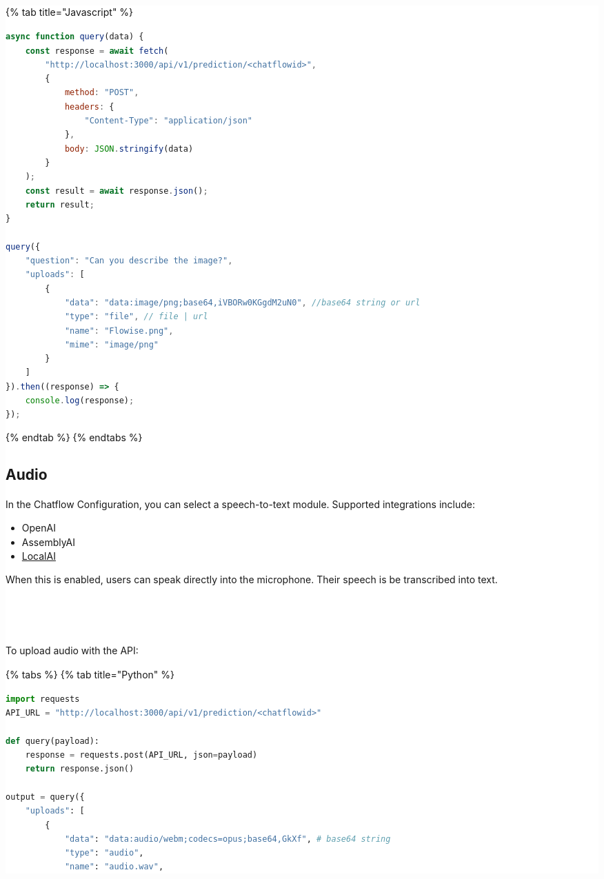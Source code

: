 {% tab title="Javascript" %}
```javascript
async function query(data) {
    const response = await fetch(
        "http://localhost:3000/api/v1/prediction/<chatflowid>",
        {
            method: "POST",
            headers: {
                "Content-Type": "application/json"
            },
            body: JSON.stringify(data)
        }
    );
    const result = await response.json();
    return result;
}

query({
    "question": "Can you describe the image?",
    "uploads": [
        {
            "data": "data:image/png;base64,iVBORw0KGgdM2uN0", //base64 string or url
            "type": "file", // file | url
            "name": "Flowise.png",
            "mime": "image/png"
        }
    ]
}).then((response) => {
    console.log(response);
});
```
{% endtab %}
{% endtabs %}

## Audio

In the Chatflow Configuration, you can select a speech-to-text module. Supported integrations include:

* OpenAI
* AssemblyAI
* [LocalAI](../integrations/langchain/chat-models/chatlocalai.md)

When this is enabled, users can speak directly into the microphone. Their speech is be transcribed into text.

<div align="left"><figure><img src="../.gitbook/assets/image (2) (1) (1) (1) (1) (1) (1) (1) (1) (1) (1) (1) (1) (1) (1) (1) (1).png" alt="" width="563"><figcaption></figcaption></figure> <figure><img src="../.gitbook/assets/Screenshot 2024-02-29 012538.png" alt="" width="431"><figcaption></figcaption></figure></div>

To upload audio with the API:

{% tabs %}
{% tab title="Python" %}
```python
import requests
API_URL = "http://localhost:3000/api/v1/prediction/<chatflowid>"

def query(payload):
    response = requests.post(API_URL, json=payload)
    return response.json()
    
output = query({
    "uploads": [
        {
            "data": "data:audio/webm;codecs=opus;base64,GkXf", # base64 string
            "type": "audio",
            "name": "audio.wav",
```